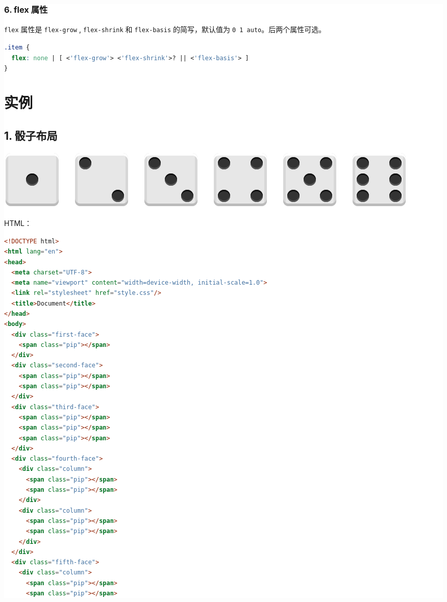 

### 6. flex 属性

`flex` 属性是 `flex-grow` ,  `flex-shrink` 和 `flex-basis` 的简写，默认值为 `0 1 auto`。后两个属性可选。

```css
.item {
  flex: none | [ <'flex-grow'> <'flex-shrink'>? || <'flex-basis'> ]
}
```





# 实例

## 1. 骰子布局

![image-20201110130937517](images/image-20201110130937517.png)

HTML：

```html
<!DOCTYPE html>
<html lang="en">
<head>
  <meta charset="UTF-8">
  <meta name="viewport" content="width=device-width, initial-scale=1.0">
  <link rel="stylesheet" href="style.css"/>
  <title>Document</title>
</head>
<body>
  <div class="first-face">
    <span class="pip"></span>
  </div>
  <div class="second-face">
    <span class="pip"></span>
    <span class="pip"></span>
  </div>
  <div class="third-face">
    <span class="pip"></span>
    <span class="pip"></span>
    <span class="pip"></span>
  </div>
  <div class="fourth-face">
    <div class="column">
      <span class="pip"></span>
      <span class="pip"></span>
    </div>
    <div class="column">
      <span class="pip"></span>
      <span class="pip"></span>
    </div>
  </div>
  <div class="fifth-face">
    <div class="column">
      <span class="pip"></span>
      <span class="pip"></span>
```